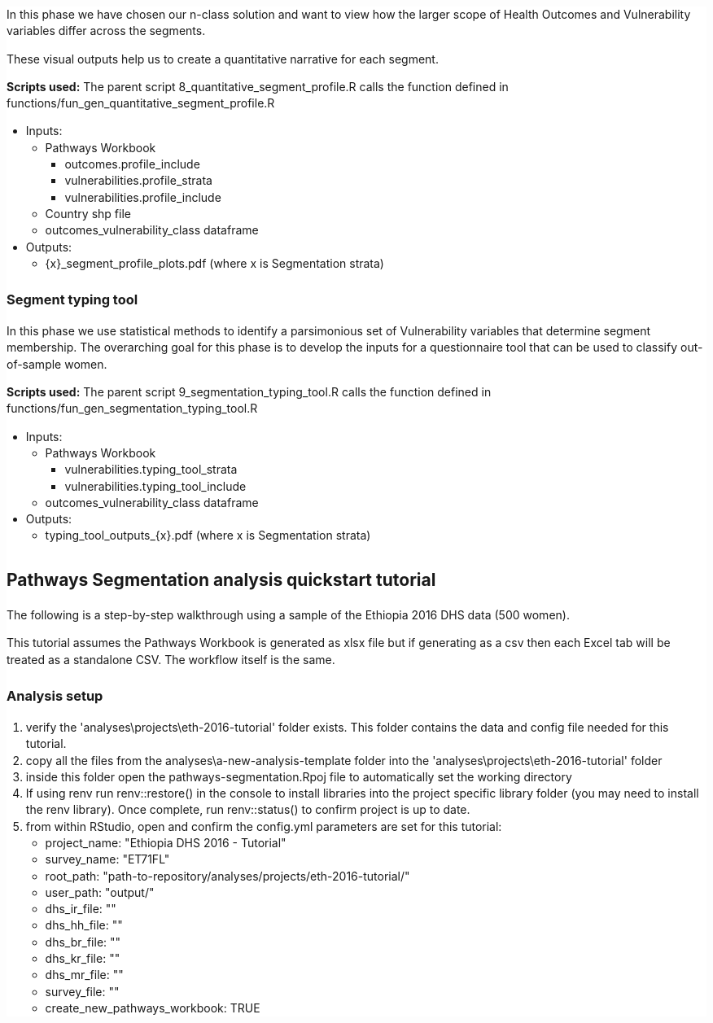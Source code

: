 In this phase we have chosen our n-class solution and want to view how the larger scope of Health Outcomes and Vulnerability variables differ across the segments. 

These visual outputs help us to create a quantitative narrative for each segment. 

**Scripts used:** The parent script 8_quantitative_segment_profile.R calls the function defined in functions/fun_gen_quantitative_segment_profile.R

* Inputs:
    * Pathways Workbook
        * outcomes.profile_include
        * vulnerabilities.profile_strata
        * vulnerabilities.profile_include
    * Country shp file
    * outcomes_vulnerability_class dataframe
* Outputs:
    * {x}_segment_profile_plots.pdf (where x is Segmentation strata)

### Segment typing tool

In this phase we use statistical methods to identify a parsimonious set of Vulnerability variables that determine segment membership.  The overarching goal for this phase is to develop the inputs for a questionnaire tool that can be used to classify out-of-sample women.

**Scripts used:** The parent script 9_segmentation_typing_tool.R calls the function defined in functions/fun_gen_segmentation_typing_tool.R

* Inputs:
    * Pathways Workbook
        * vulnerabilities.typing_tool_strata
        * vulnerabilities.typing_tool_include
    * outcomes_vulnerability_class dataframe
* Outputs:
    * typing_tool_outputs_{x}.pdf (where x is Segmentation strata)

## Pathways Segmentation analysis quickstart tutorial

The following is a step-by-step walkthrough using a sample of the Ethiopia 2016 DHS data (500 women).  

This tutorial assumes the Pathways Workbook is generated as xlsx file but if generating as a csv then each Excel tab will be treated as a standalone CSV.  The workflow itself is the same.

### Analysis setup

1. verify the 'analyses\projects\eth-2016-tutorial' folder exists.  This folder contains the data and config file needed for this tutorial.
3. copy all the files from the analyses\a-new-analysis-template folder into the 'analyses\projects\eth-2016-tutorial\' folder
5. inside this folder open the pathways-segmentation.Rpoj file to automatically set the working directory
6. If using renv run renv::restore() in the console to install libraries into the project specific library folder (you may need to install the renv library).  Once complete, run renv::status() to confirm project is up to date.
7. from within RStudio, open and confirm the config.yml parameters are set for this tutorial:
    - project_name: "Ethiopia DHS 2016 - Tutorial"
    - survey_name: "ET71FL"
    - root_path: "path-to-repository/analyses/projects/eth-2016-tutorial/"
    - user_path: "output/"
    - dhs_ir_file: ""
    - dhs_hh_file: ""
    - dhs_br_file: ""
    - dhs_kr_file: ""
    - dhs_mr_file: ""
    - survey_file: ""
    - create_new_pathways_workbook: TRUE